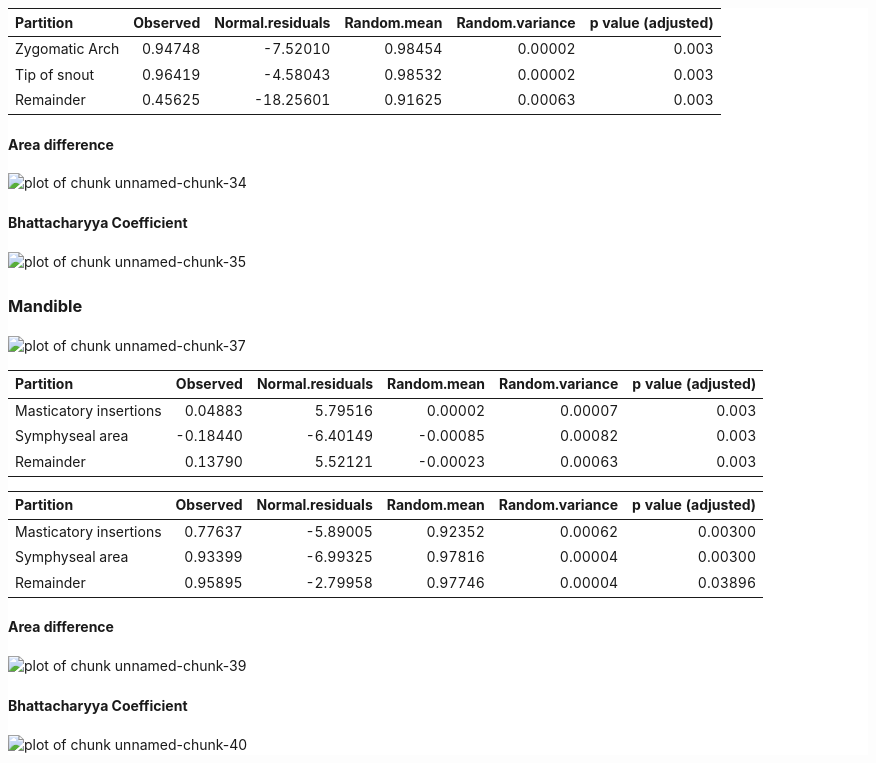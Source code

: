 

|Partition      | Observed| Normal.residuals| Random.mean| Random.variance| p value (adjusted)|
|:--------------|--------:|----------------:|-----------:|---------------:|------------------:|
|Zygomatic Arch |  0.94748|         -7.52010|     0.98454|         0.00002|              0.003|
|Tip of snout   |  0.96419|         -4.58043|     0.98532|         0.00002|              0.003|
|Remainder      |  0.45625|        -18.25601|     0.91625|         0.00063|              0.003|



#### Area difference
![plot of chunk unnamed-chunk-34](figure/unnamed-chunk-34-1.png)

#### Bhattacharyya Coefficient
![plot of chunk unnamed-chunk-35](figure/unnamed-chunk-35-1.png)



### Mandible

![plot of chunk unnamed-chunk-37](figure/unnamed-chunk-37-1.png)

|Partition              | Observed| Normal.residuals| Random.mean| Random.variance| p value (adjusted)|
|:----------------------|--------:|----------------:|-----------:|---------------:|------------------:|
|Masticatory insertions |  0.04883|          5.79516|     0.00002|         0.00007|              0.003|
|Symphyseal area        | -0.18440|         -6.40149|    -0.00085|         0.00082|              0.003|
|Remainder              |  0.13790|          5.52121|    -0.00023|         0.00063|              0.003|



|Partition              | Observed| Normal.residuals| Random.mean| Random.variance| p value (adjusted)|
|:----------------------|--------:|----------------:|-----------:|---------------:|------------------:|
|Masticatory insertions |  0.77637|         -5.89005|     0.92352|         0.00062|            0.00300|
|Symphyseal area        |  0.93399|         -6.99325|     0.97816|         0.00004|            0.00300|
|Remainder              |  0.95895|         -2.79958|     0.97746|         0.00004|            0.03896|



#### Area difference
![plot of chunk unnamed-chunk-39](figure/unnamed-chunk-39-1.png)

#### Bhattacharyya Coefficient
![plot of chunk unnamed-chunk-40](figure/unnamed-chunk-40-1.png)







